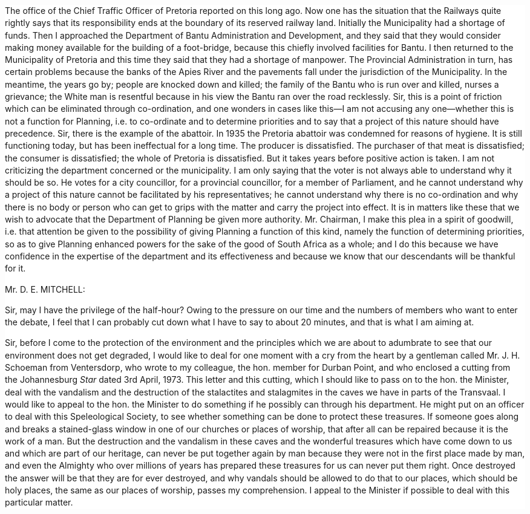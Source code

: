 <p>The office of the Chief Traffic Officer of Pretoria reported on this long ago. Now one has the situation that the Railways quite rightly says that its responsibility ends at the boundary of its reserved railway land. Initially the Municipality had a shortage of funds. Then I approached the Department of Bantu Administration and Development, and they said that they would consider making money available for the building of a foot-bridge, because this chiefly involved facilities for Bantu. I then returned to the Municipality of Pretoria and this time they said that they had a shortage of manpower. The Provincial Administration in turn, has certain problems because the banks of the Apies River and the pavements fall under the jurisdiction of the Municipality. In the meantime, the years go by; people are knocked down and killed; the family of the Bantu who is run over and killed, nurses a grievance; the White man is resentful because in his view the Bantu ran over the road recklessly. Sir, this is a point of friction which can be eliminated through co-ordination, and one wonders in cases like this&#x2014;I am not accusing any one&#x2014;whether this is not a function for Planning, i.e. to co-ordinate and to determine priorities and to say that a project of this nature should have precedence. Sir, there is the example of the abattoir. In 1935 the Pretoria abattoir was condemned for reasons of hygiene. It is still functioning today, but has been ineffectual for a long time. The producer is dissatisfied. The purchaser of that meat is dissatisfied; the consumer is dissatisfied; the whole of Pretoria is dissatisfied. But it takes years before positive action is taken. I am not criticizing the department concerned or the municipality. I am only saying that the voter is not always able to understand why it should be so. He votes for a city councillor, for a provincial councillor, for a member of Parliament, and he cannot understand why a project of this nature cannot be facilitated by his representatives; he cannot understand why there is no co-ordination and why there is no body or person who can get to grips with the matter and carry the project into effect. It is in matters like these that we wish to advocate that the Department of Planning be given more authority. Mr. Chairman, I make this plea in a spirit of goodwill, i.e. that attention be given to the possibility of giving Planning a function of this kind, namely the function of determining priorities, so as to give Planning enhanced powers for the sake of the good of South Africa as a whole; and I do this because we have confidence in the expertise of the department and its effectiveness and because we know that our descendants will be thankful for it.</p>

</speech>

<speech by="#mitchell">

<from>Mr. <person refersTo="hansard_za">D. E. MITCHELL</person>:</from>

<p>Sir, may I have the privilege of the half-hour&#x003F; Owing to the pressure on our time and the numbers of members who want to enter the debate, I feel that I can probably cut down what I have to say to about 20 minutes, and that is what I am aiming at.</p>

<p>Sir, before I come to the protection of the environment and the principles which we are about to adumbrate to see that our environment does not get degraded, I would like to deal for one moment with a cry from the heart by a gentleman called Mr. J. H. Schoeman from Ventersdorp, who wrote to my colleague, the hon. member for Durban Point, and who enclosed a cutting from the Johannesburg <i>Star</i> dated 3rd April, 1973. This letter and this cutting, which I should like to pass on to the hon. the Minister, deal with the vandalism and the destruction of the stalactites and stalagmites in the caves we have in parts of the Transvaal. I would like to appeal to the hon. the Minister to do something if he possibly can through his department. He might put on an officer to deal with this Speleological Society, to see whether something can be done to protect these treasures. If someone goes along and breaks a stained-glass window in one of our churches or places of worship, that after all can be repaired because it is the work of a man. But the destruction and the vandalism in these caves and the wonderful treasures <span class="col_5215-5216" refersTo="page_1161"/>which have come down to us and which are part of our heritage, can never be put together again by man because they were not in the first place made by man, and even the Almighty who over millions of years has prepared these treasures for us can never put them right. Once destroyed the answer will be that they are for ever destroyed, and why vandals should be allowed to do that to our places, which should be holy places, the same as our places of worship, passes my comprehension. I appeal to the Minister if possible to deal with this particular matter.</p>
